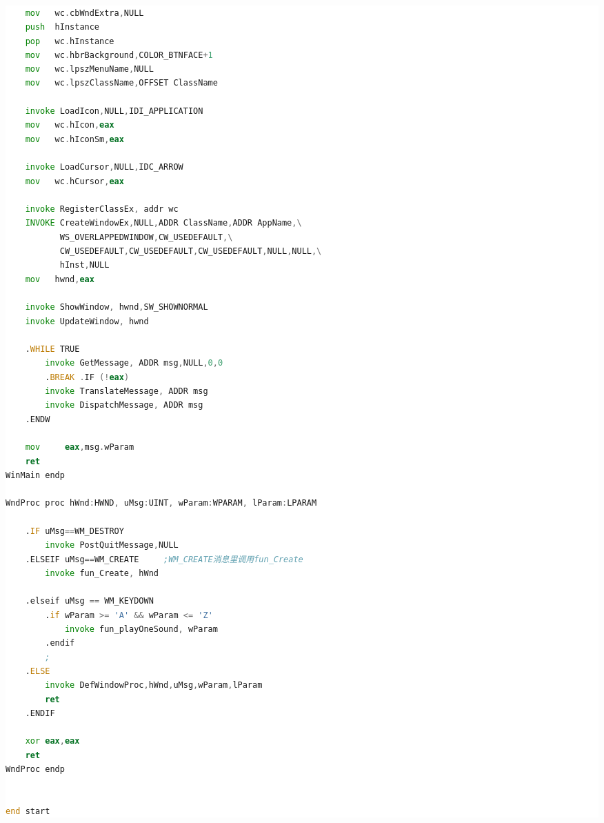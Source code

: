 ```asm
	mov   wc.cbWndExtra,NULL
	push  hInstance
	pop   wc.hInstance
	mov   wc.hbrBackground,COLOR_BTNFACE+1
	mov   wc.lpszMenuName,NULL
	mov   wc.lpszClassName,OFFSET ClassName
	
	invoke LoadIcon,NULL,IDI_APPLICATION
	mov   wc.hIcon,eax
	mov   wc.hIconSm,eax
	
	invoke LoadCursor,NULL,IDC_ARROW
	mov   wc.hCursor,eax
	
	invoke RegisterClassEx, addr wc
	INVOKE CreateWindowEx,NULL,ADDR ClassName,ADDR AppName,\
           WS_OVERLAPPEDWINDOW,CW_USEDEFAULT,\
           CW_USEDEFAULT,CW_USEDEFAULT,CW_USEDEFAULT,NULL,NULL,\
           hInst,NULL
	mov   hwnd,eax
	
	invoke ShowWindow, hwnd,SW_SHOWNORMAL
	invoke UpdateWindow, hwnd
	
	.WHILE TRUE
		invoke GetMessage, ADDR msg,NULL,0,0
		.BREAK .IF (!eax)
		invoke TranslateMessage, ADDR msg
		invoke DispatchMessage, ADDR msg
	.ENDW
	
	mov     eax,msg.wParam
	ret
WinMain endp

WndProc proc hWnd:HWND, uMsg:UINT, wParam:WPARAM, lParam:LPARAM
	
	.IF uMsg==WM_DESTROY
		invoke PostQuitMessage,NULL
	.ELSEIF uMsg==WM_CREATE		;WM_CREATE消息里调用fun_Create
	    invoke fun_Create, hWnd

    .elseif uMsg == WM_KEYDOWN
        .if wParam >= 'A' && wParam <= 'Z'
            invoke fun_playOneSound, wParam
        .endif
		;
	.ELSE
		invoke DefWindowProc,hWnd,uMsg,wParam,lParam		
		ret
	.ENDIF
	
	xor eax,eax
	ret
WndProc endp


end start

```
